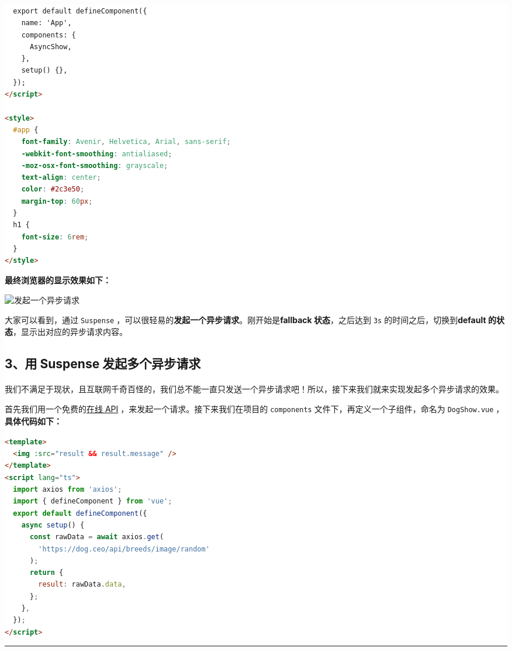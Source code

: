 ```html
  export default defineComponent({
    name: 'App',
    components: {
      AsyncShow,
    },
    setup() {},
  });
</script>

<style>
  #app {
    font-family: Avenir, Helvetica, Arial, sans-serif;
    -webkit-font-smoothing: antialiased;
    -moz-osx-font-smoothing: grayscale;
    text-align: center;
    color: #2c3e50;
    margin-top: 60px;
  }
  h1 {
    font-size: 6rem;
  }
</style>
```

**最终浏览器的显示效果如下：**

![发起一个异步请求](https://img-blog.csdnimg.cn/20210620091902612.gif#pic_center)

大家可以看到，通过 `Suspense` ，可以很轻易的**发起一个异步请求**。刚开始是**fallback 状态**，之后达到 `3s` 的时间之后，切换到**default 的状态**，显示出对应的异步请求内容。

## 3、用 Suspense 发起多个异步请求

我们不满足于现状，且互联网千奇百怪的，我们总不能一直只发送一个异步请求吧！所以，接下来我们就来实现发起多个异步请求的效果。

首先我们用一个免费的[在线 API](https://dog.ceo/dog-api/) ，来发起一个请求。接下来我们在项目的 `components` 文件下，再定义一个子组件，命名为 `DogShow.vue` ，**具体代码如下：**

```html
<template>
  <img :src="result && result.message" />
</template>
<script lang="ts">
  import axios from 'axios';
  import { defineComponent } from 'vue';
  export default defineComponent({
    async setup() {
      const rawData = await axios.get(
        'https://dog.ceo/api/breeds/image/random'
      );
      return {
        result: rawData.data,
      };
    },
  });
</script>
```

---